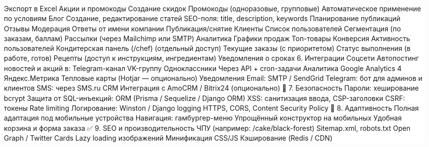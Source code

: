 Экспорт в Excel
Акции и промокоды
Создание скидок
Промокоды (одноразовые, групповые)
Автоматическое применение по условиям
Блог
Создание, редактирование статей
SEO-поля: title, description, keywords
Планирование публикаций
Отзывы
Модерация
Ответы от имени компании
Публикация/снятие
Клиенты
Список пользователей
Сегментация (по заказам, баллам)
Рассылки (через Mailchimp или SMTP)
Аналитика
Графики продаж
Топ-товары
Конверсия
Активность пользователей
Кондитерская панель (/chef) (отдельный доступ)
Текущие заказы (с приоритетом)
Статус выполнения (в работе, готов)
Рецепты (доступ к инструкциям, ингредиентам)
Уведомления о сроках
 6. Интеграции
Соцсети
Автопостинг новостей и акций в:
Telegram-канал
VK-группу
Одноклассники
Через API + cron-задачи
Аналитика
Google Analytics 4
Яндекс.Метрика
Тепловые карты (Hotjar — опционально)
Уведомления
Email: SMTP / SendGrid
Telegram: бот для админов и клиентов
SMS: через SMS.ru
CRM
Интеграция с AmoCRM / Bitrix24 (опционально)
🔐 7. Безопасность
Пароли: хеширование bcrypt
Защита от SQL-инъекций: ORM (Prisma / Sequelize / Django ORM)
XSS: санитизация ввода, CSP-заголовки
CSRF: токены
Rate limiting
Логирование: Winston / Django logging
HTTPS, CORS, Content Security Policy
📱 8. Адаптивность
Полная адаптация под мобильные устройства
Навигация: гамбургер-меню
Упрощённый конструктор на мобильных
Удобная корзина и форма заказа
✅ 9. SEO и производительность
ЧПУ (например: /cake/black-forest)
Sitemap.xml, robots.txt
Open Graph / Twitter Cards
Lazy loading изображений
Минификация CSS/JS
Кэширование (Redis / CDN)